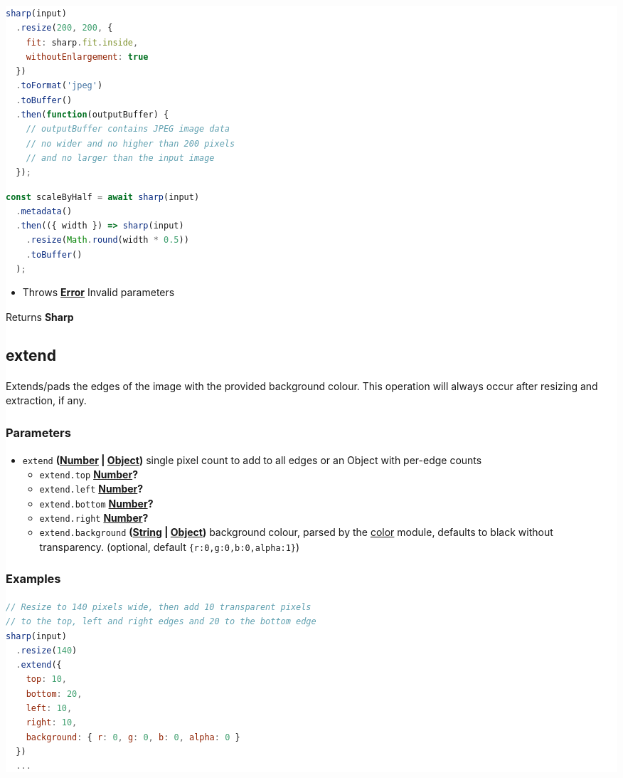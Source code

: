 ```javascript
sharp(input)
  .resize(200, 200, {
    fit: sharp.fit.inside,
    withoutEnlargement: true
  })
  .toFormat('jpeg')
  .toBuffer()
  .then(function(outputBuffer) {
    // outputBuffer contains JPEG image data
    // no wider and no higher than 200 pixels
    // and no larger than the input image
  });
```

```javascript
const scaleByHalf = await sharp(input)
  .metadata()
  .then(({ width }) => sharp(input)
    .resize(Math.round(width * 0.5))
    .toBuffer()
  );
```

-   Throws **[Error][13]** Invalid parameters

Returns **Sharp** 

## extend

Extends/pads the edges of the image with the provided background colour.
This operation will always occur after resizing and extraction, if any.

### Parameters

-   `extend` **([Number][8] \| [Object][9])** single pixel count to add to all edges or an Object with per-edge counts
    -   `extend.top` **[Number][8]?** 
    -   `extend.left` **[Number][8]?** 
    -   `extend.bottom` **[Number][8]?** 
    -   `extend.right` **[Number][8]?** 
    -   `extend.background` **([String][10] \| [Object][9])** background colour, parsed by the [color][11] module, defaults to black without transparency. (optional, default `{r:0,g:0,b:0,alpha:1}`)

### Examples

```javascript
// Resize to 140 pixels wide, then add 10 transparent pixels
// to the top, left and right edges and 20 to the bottom edge
sharp(input)
  .resize(140)
  .extend({
    top: 10,
    bottom: 20,
    left: 10,
    right: 10,
    background: { r: 0, g: 0, b: 0, alpha: 0 }
  })
  ...
```


[1]: https://developer.mozilla.org/en-US/docs/Web/CSS/object-fit
[2]: https://developer.mozilla.org/en-US/docs/Web/CSS/object-position
[3]: https://en.wikipedia.org/wiki/Entropy_%28information_theory%29
[4]: http://en.wikipedia.org/wiki/Nearest-neighbor_interpolation
[5]: https://en.wikipedia.org/wiki/Centripetal_Catmull%E2%80%93Rom_spline
[6]: https://www.cs.utexas.edu/~fussell/courses/cs384g-fall2013/lectures/mitchell/Mitchell.pdf
[7]: https://en.wikipedia.org/wiki/Lanczos_resampling#Lanczos_kernel
[8]: https://developer.mozilla.org/docs/Web/JavaScript/Reference/Global_Objects/Number
[9]: https://developer.mozilla.org/docs/Web/JavaScript/Reference/Global_Objects/Object
[10]: https://developer.mozilla.org/docs/Web/JavaScript/Reference/Global_Objects/String
[11]: https://www.npmjs.org/package/color
[12]: https://developer.mozilla.org/docs/Web/JavaScript/Reference/Global_Objects/Boolean
[13]: https://developer.mozilla.org/docs/Web/JavaScript/Reference/Global_Objects/Error